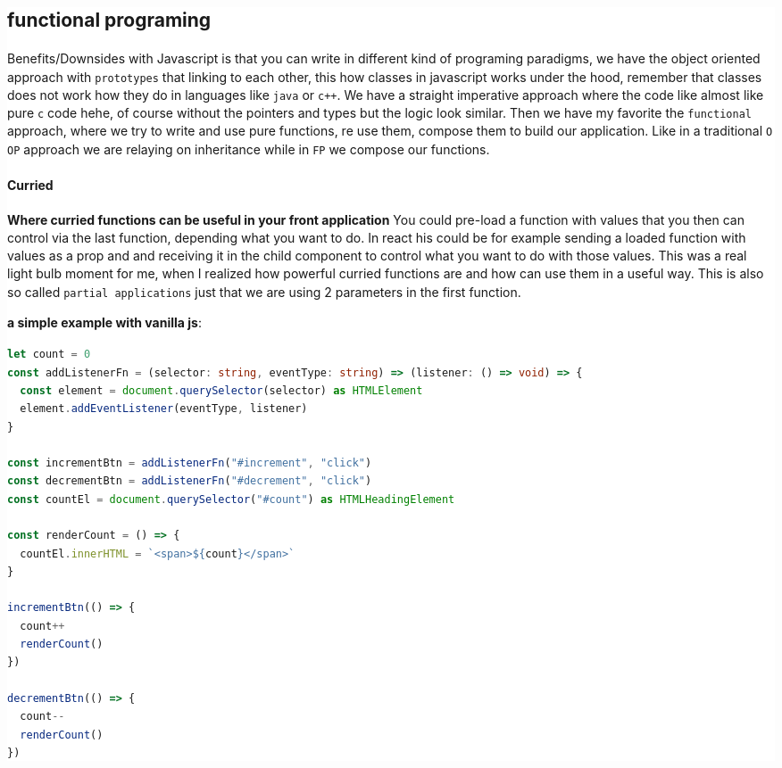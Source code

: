## functional programing <a name = "fp"></a>

Benefits/Downsides with Javascript is that you can write in different kind of programing paradigms, we have the object oriented approach with `prototypes` that linking to each other, this how classes in javascript works under the hood, remember that classes does not work how they do in languages like `java` or `c++`.
We have a straight imperative approach where the code like almost like pure `c` code hehe, of course without the pointers and types but the logic look similar.
Then we have my favorite the `functional` approach, where we try to write and use pure functions, re use them, compose them to build our application. Like in a traditional `OOP`
approach we are relaying on inheritance while in `FP` we compose our functions.

#### Curried <a name = "curried" ></a>

**Where curried functions can be useful in your front application**
You could pre-load a function with values that you then can control via the last function, depending what you want to do. In react his could be for example sending a loaded function with values as a prop and and receiving it in the child component to control what you want to do with those values.
This was a real light bulb moment for me, when I realized how powerful curried functions are and how can use them in a useful way.
This is also so called `partial applications` just that we are using 2 parameters in the first function.

**a simple example with vanilla js**:

```ts
let count = 0
const addListenerFn = (selector: string, eventType: string) => (listener: () => void) => {
  const element = document.querySelector(selector) as HTMLElement
  element.addEventListener(eventType, listener)
}

const incrementBtn = addListenerFn("#increment", "click")
const decrementBtn = addListenerFn("#decrement", "click")
const countEl = document.querySelector("#count") as HTMLHeadingElement

const renderCount = () => {
  countEl.innerHTML = `<span>${count}</span>`
}

incrementBtn(() => {
  count++
  renderCount()
})

decrementBtn(() => {
  count--
  renderCount()
})
```
